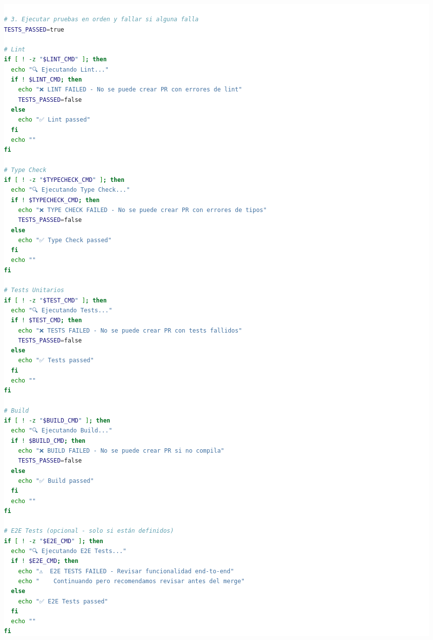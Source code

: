 ```bash

# 3. Ejecutar pruebas en orden y fallar si alguna falla
TESTS_PASSED=true

# Lint
if [ ! -z "$LINT_CMD" ]; then
  echo "🔍 Ejecutando Lint..."
  if ! $LINT_CMD; then
    echo "❌ LINT FAILED - No se puede crear PR con errores de lint"
    TESTS_PASSED=false
  else
    echo "✅ Lint passed"
  fi
  echo ""
fi

# Type Check  
if [ ! -z "$TYPECHECK_CMD" ]; then
  echo "🔍 Ejecutando Type Check..."
  if ! $TYPECHECK_CMD; then
    echo "❌ TYPE CHECK FAILED - No se puede crear PR con errores de tipos"
    TESTS_PASSED=false
  else
    echo "✅ Type Check passed"
  fi
  echo ""
fi

# Tests Unitarios
if [ ! -z "$TEST_CMD" ]; then
  echo "🔍 Ejecutando Tests..."
  if ! $TEST_CMD; then
    echo "❌ TESTS FAILED - No se puede crear PR con tests fallidos"
    TESTS_PASSED=false
  else
    echo "✅ Tests passed"
  fi
  echo ""
fi

# Build
if [ ! -z "$BUILD_CMD" ]; then
  echo "🔍 Ejecutando Build..."
  if ! $BUILD_CMD; then
    echo "❌ BUILD FAILED - No se puede crear PR si no compila"
    TESTS_PASSED=false
  else
    echo "✅ Build passed"
  fi
  echo ""
fi

# E2E Tests (opcional - solo si están definidos)
if [ ! -z "$E2E_CMD" ]; then
  echo "🔍 Ejecutando E2E Tests..."
  if ! $E2E_CMD; then
    echo "⚠️  E2E TESTS FAILED - Revisar funcionalidad end-to-end"
    echo "    Continuando pero recomendamos revisar antes del merge"
  else
    echo "✅ E2E Tests passed"
  fi
  echo ""
fi
```